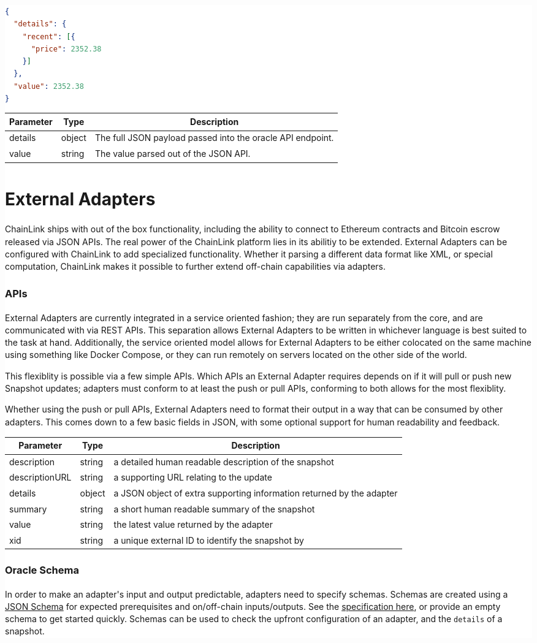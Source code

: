 ```json
{
  "details": {
    "recent": [{
      "price": 2352.38
    }]
  },
  "value": 2352.38
}
```
Parameter | Type | Description
---- | ----- | --------
details | object | The full JSON payload passed into the oracle API endpoint.
value | string | The value parsed out of the JSON API.

# External Adapters

ChainLink ships with out of the box functionality, including the ability to connect to Ethereum contracts and Bitcoin escrow released via JSON APIs. The real power of the ChainLink platform lies in its abilitiy to be extended. External Adapters can be configured with ChainLink to add specialized functionality. Whether it parsing a different data format like XML, or special computation, ChainLink makes it possible to further extend off-chain capabilities via adapters.

### APIs

External Adapters are currently integrated in a service oriented fashion; they are run separately from the core, and are communicated with via REST APIs. This separation allows External Adapters to be written in whichever language is best suited to the task at hand. Additionally, the service oriented model allows for External Adapters to be either colocated on the same machine using something like Docker Compose, or they can run remotely on servers located on the other side of the world.

This flexiblity is possible via a few simple APIs. Which APIs an External Adapter requires depends on if it will pull or push new Snapshot updates; adapters must conform to at least the push or pull APIs, conforming to both allows for the most flexiblity.

Whether using the push or pull APIs, External Adapters need to format their output in a way that can be consumed by other adapters. This comes down to a few basic fields in JSON, with some optional support for human readability and feedback.


Parameter | Type | Description
---- | ----- | --------
description | string | a detailed human readable description of the snapshot
descriptionURL | string | a supporting URL relating to the update
details | object | a JSON object of extra supporting information returned by the adapter
summary | string | a short human readable summary of the snapshot
value | string | the latest value returned by the adapter
xid | string | a unique external ID to identify the snapshot by

### Oracle Schema

In order to make an adapter's input and output predictable, adapters need to specify schemas. Schemas are created using a [JSON Schema](https://json-schema.org) for expected prerequisites and on/off-chain inputs/outputs. See the [specification here](https://github.com/oraclekit/spec), or provide an empty schema to get started quickly. Schemas can be used to check the upfront configuration of an adapter, and the `details` of a snapshot.
